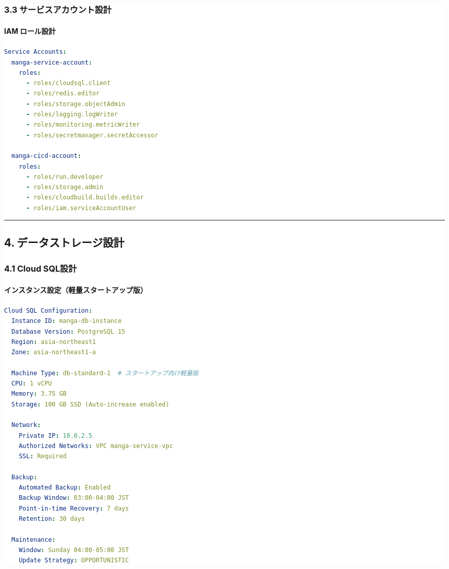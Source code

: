 ### 3.3 サービスアカウント設計

#### IAM ロール設計
```yaml
Service Accounts:
  manga-service-account:
    roles:
      - roles/cloudsql.client
      - roles/redis.editor
      - roles/storage.objectAdmin
      - roles/logging.logWriter
      - roles/monitoring.metricWriter
      - roles/secretmanager.secretAccessor

  manga-cicd-account:
    roles:
      - roles/run.developer
      - roles/storage.admin
      - roles/cloudbuild.builds.editor
      - roles/iam.serviceAccountUser
```

---

## 4. データストレージ設計

### 4.1 Cloud SQL設計

#### インスタンス設定（軽量スタートアップ版）
```yaml
Cloud SQL Configuration:
  Instance ID: manga-db-instance
  Database Version: PostgreSQL 15
  Region: asia-northeast1
  Zone: asia-northeast1-a
  
  Machine Type: db-standard-1  # スタートアップ向け軽量版
  CPU: 1 vCPU
  Memory: 3.75 GB
  Storage: 100 GB SSD (Auto-increase enabled)
  
  Network:
    Private IP: 10.0.2.5
    Authorized Networks: VPC manga-service-vpc
    SSL: Required
  
  Backup:
    Automated Backup: Enabled
    Backup Window: 03:00-04:00 JST
    Point-in-time Recovery: 7 days
    Retention: 30 days
  
  Maintenance:
    Window: Sunday 04:00-05:00 JST
    Update Strategy: OPPORTUNISTIC
```

